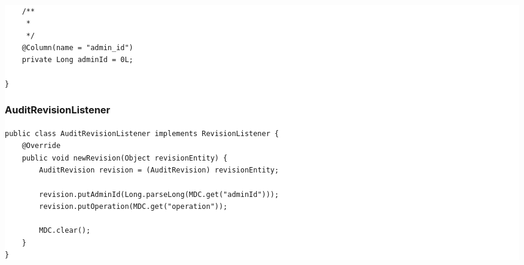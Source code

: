 ```
    /**
     *
     */
    @Column(name = "admin_id")
    private Long adminId = 0L;

}
```
### AuditRevisionListener

```
public class AuditRevisionListener implements RevisionListener {
    @Override
    public void newRevision(Object revisionEntity) {
        AuditRevision revision = (AuditRevision) revisionEntity;

        revision.putAdminId(Long.parseLong(MDC.get("adminId")));
        revision.putOperation(MDC.get("operation"));

        MDC.clear();
    }
}
```